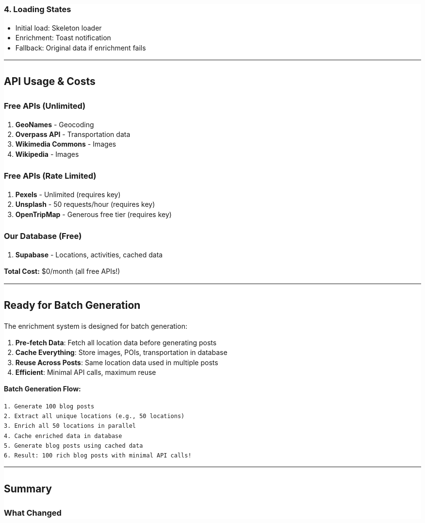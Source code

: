 ### 4. Loading States
- Initial load: Skeleton loader
- Enrichment: Toast notification
- Fallback: Original data if enrichment fails

---

## API Usage & Costs

### Free APIs (Unlimited)
1. **GeoNames** - Geocoding
2. **Overpass API** - Transportation data
3. **Wikimedia Commons** - Images
4. **Wikipedia** - Images

### Free APIs (Rate Limited)
1. **Pexels** - Unlimited (requires key)
2. **Unsplash** - 50 requests/hour (requires key)
3. **OpenTripMap** - Generous free tier (requires key)

### Our Database (Free)
1. **Supabase** - Locations, activities, cached data

**Total Cost:** $0/month (all free APIs!)

---

## Ready for Batch Generation

The enrichment system is designed for batch generation:

1. **Pre-fetch Data**: Fetch all location data before generating posts
2. **Cache Everything**: Store images, POIs, transportation in database
3. **Reuse Across Posts**: Same location data used in multiple posts
4. **Efficient**: Minimal API calls, maximum reuse

**Batch Generation Flow:**
```
1. Generate 100 blog posts
2. Extract all unique locations (e.g., 50 locations)
3. Enrich all 50 locations in parallel
4. Cache enriched data in database
5. Generate blog posts using cached data
6. Result: 100 rich blog posts with minimal API calls!
```

---

## Summary

### What Changed
